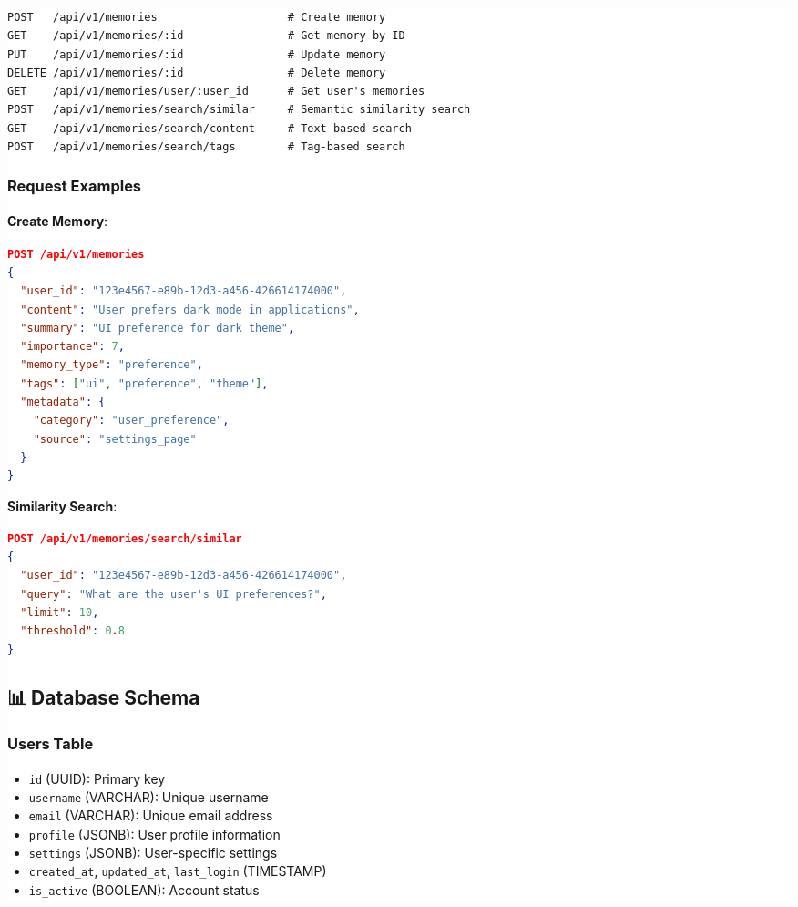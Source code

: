 ```http
POST   /api/v1/memories                    # Create memory
GET    /api/v1/memories/:id                # Get memory by ID
PUT    /api/v1/memories/:id                # Update memory
DELETE /api/v1/memories/:id                # Delete memory
GET    /api/v1/memories/user/:user_id      # Get user's memories
POST   /api/v1/memories/search/similar     # Semantic similarity search
GET    /api/v1/memories/search/content     # Text-based search
POST   /api/v1/memories/search/tags        # Tag-based search
```

### Request Examples

**Create Memory**:
```json
POST /api/v1/memories
{
  "user_id": "123e4567-e89b-12d3-a456-426614174000",
  "content": "User prefers dark mode in applications",
  "summary": "UI preference for dark theme",
  "importance": 7,
  "memory_type": "preference",
  "tags": ["ui", "preference", "theme"],
  "metadata": {
    "category": "user_preference",
    "source": "settings_page"
  }
}
```

**Similarity Search**:
```json
POST /api/v1/memories/search/similar
{
  "user_id": "123e4567-e89b-12d3-a456-426614174000",
  "query": "What are the user's UI preferences?",
  "limit": 10,
  "threshold": 0.8
}
```

## 📊 Database Schema

### Users Table
- `id` (UUID): Primary key
- `username` (VARCHAR): Unique username
- `email` (VARCHAR): Unique email address
- `profile` (JSONB): User profile information
- `settings` (JSONB): User-specific settings
- `created_at`, `updated_at`, `last_login` (TIMESTAMP)
- `is_active` (BOOLEAN): Account status
